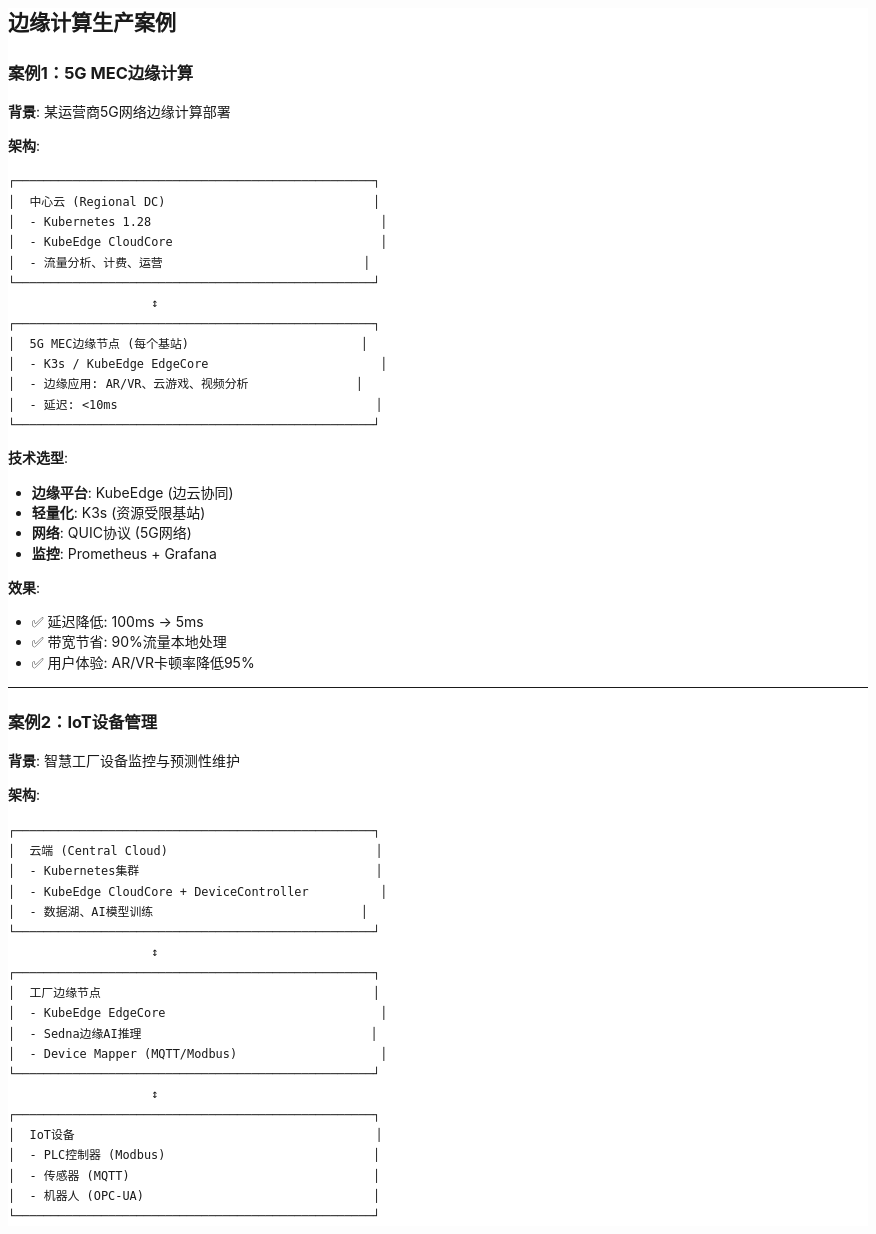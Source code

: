 
## 边缘计算生产案例

### 案例1：5G MEC边缘计算

**背景**: 某运营商5G网络边缘计算部署

**架构**:

```text
┌──────────────────────────────────────────────────┐
│  中心云 (Regional DC)                             │
│  - Kubernetes 1.28                                │
│  - KubeEdge CloudCore                             │
│  - 流量分析、计费、运营                            │
└──────────────────────────────────────────────────┘
                    ↕
┌──────────────────────────────────────────────────┐
│  5G MEC边缘节点 (每个基站)                        │
│  - K3s / KubeEdge EdgeCore                        │
│  - 边缘应用: AR/VR、云游戏、视频分析               │
│  - 延迟: <10ms                                    │
└──────────────────────────────────────────────────┘
```

**技术选型**:

- **边缘平台**: KubeEdge (边云协同)
- **轻量化**: K3s (资源受限基站)
- **网络**: QUIC协议 (5G网络)
- **监控**: Prometheus + Grafana

**效果**:

- ✅ 延迟降低: 100ms → 5ms
- ✅ 带宽节省: 90%流量本地处理
- ✅ 用户体验: AR/VR卡顿率降低95%

---

### 案例2：IoT设备管理

**背景**: 智慧工厂设备监控与预测性维护

**架构**:

```text
┌──────────────────────────────────────────────────┐
│  云端 (Central Cloud)                             │
│  - Kubernetes集群                                 │
│  - KubeEdge CloudCore + DeviceController          │
│  - 数据湖、AI模型训练                             │
└──────────────────────────────────────────────────┘
                    ↕
┌──────────────────────────────────────────────────┐
│  工厂边缘节点                                      │
│  - KubeEdge EdgeCore                              │
│  - Sedna边缘AI推理                                │
│  - Device Mapper (MQTT/Modbus)                    │
└──────────────────────────────────────────────────┘
                    ↕
┌──────────────────────────────────────────────────┐
│  IoT设备                                          │
│  - PLC控制器 (Modbus)                             │
│  - 传感器 (MQTT)                                  │
│  - 机器人 (OPC-UA)                                │
└──────────────────────────────────────────────────┘
```